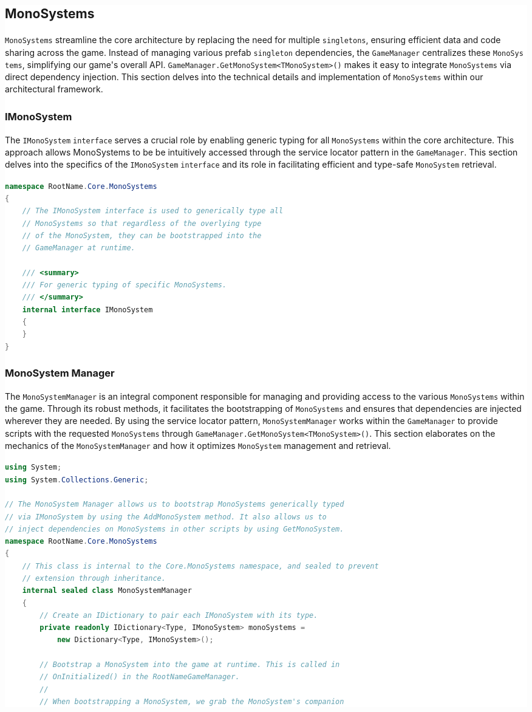 ## MonoSystems

`MonoSystems` streamline the core architecture by replacing the need for multiple `singletons`, ensuring efficient data and code sharing across the game. Instead of managing various prefab `singleton` dependencies, the `GameManager` centralizes these `MonoSystems`, simplifying our game's overall API. `GameManager.GetMonoSystem<TMonoSystem>()` makes it easy to integrate `MonoSystems` via direct dependency injection. This section delves into the technical details and implementation of `MonoSystems` within our architectural framework.

### IMonoSystem

The `IMonoSystem` `interface` serves a crucial role by enabling generic typing for all `MonoSystems` within the core architecture. This approach allows MonoSystems to be be intuitively accessed through the service locator pattern in the `GameManager`. This section delves into the specifics of the `IMonoSystem` `interface` and its role in facilitating efficient and type-safe `MonoSystem` retrieval.

```csharp
namespace RootName.Core.MonoSystems
{
    // The IMonoSystem interface is used to generically type all
    // MonoSystems so that regardless of the overlying type
    // of the MonoSystem, they can be bootstrapped into the
    // GameManager at runtime.
    
    /// <summary>
    /// For generic typing of specific MonoSystems.
    /// </summary>
    internal interface IMonoSystem
    {
    }
}
```

### MonoSystem Manager

The `MonoSystemManager` is an integral component responsible for managing and providing access to the various `MonoSystems` within the game. Through its robust methods, it facilitates the bootstrapping of `MonoSystems` and ensures that dependencies are injected wherever they are needed. By using the service locator pattern, `MonoSystemManager` works within the `GameManager` to provide scripts with the requested `MonoSystems` through `GameManager.GetMonoSystem<TMonoSystem>()`. This section elaborates on the mechanics of the `MonoSystemManager` and how it optimizes `MonoSystem` management and retrieval.

```csharp
using System;
using System.Collections.Generic;

// The MonoSystem Manager allows us to bootstrap MonoSystems generically typed
// via IMonoSystem by using the AddMonoSystem method. It also allows us to
// inject dependencies on MonoSystems in other scripts by using GetMonoSystem.
namespace RootName.Core.MonoSystems
{
    // This class is internal to the Core.MonoSystems namespace, and sealed to prevent 
    // extension through inheritance.
    internal sealed class MonoSystemManager
    {
        // Create an IDictionary to pair each IMonoSystem with its type.
        private readonly IDictionary<Type, IMonoSystem> monoSystems =
            new Dictionary<Type, IMonoSystem>();

        // Bootstrap a MonoSystem into the game at runtime. This is called in
        // OnInitialized() in the RootNameGameManager.
        //
        // When bootstrapping a MonoSystem, we grab the MonoSystem's companion
```